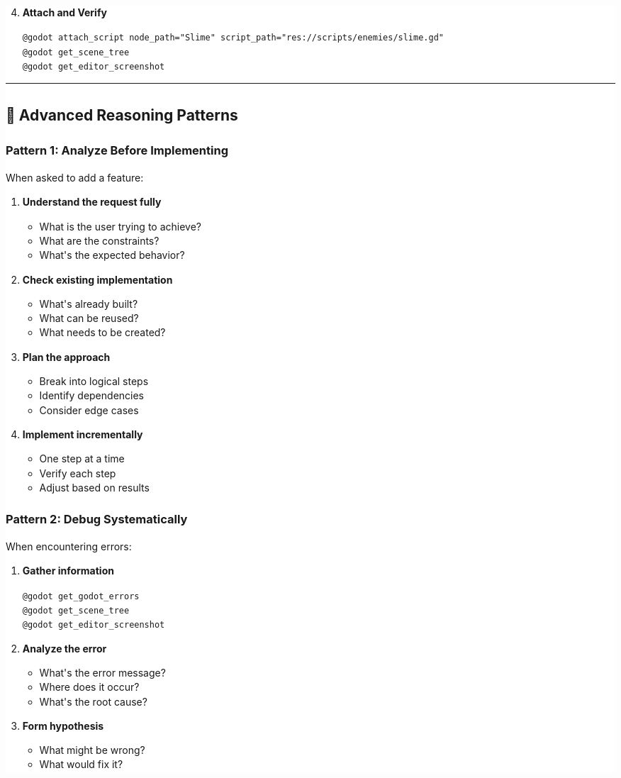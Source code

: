 4. **Attach and Verify**
   ```
   @godot attach_script node_path="Slime" script_path="res://scripts/enemies/slime.gd"
   @godot get_scene_tree
   @godot get_editor_screenshot
   ```

---

## 🧠 Advanced Reasoning Patterns

### Pattern 1: Analyze Before Implementing

When asked to add a feature:

1. **Understand the request fully**
   - What is the user trying to achieve?
   - What are the constraints?
   - What's the expected behavior?

2. **Check existing implementation**
   - What's already built?
   - What can be reused?
   - What needs to be created?

3. **Plan the approach**
   - Break into logical steps
   - Identify dependencies
   - Consider edge cases

4. **Implement incrementally**
   - One step at a time
   - Verify each step
   - Adjust based on results

### Pattern 2: Debug Systematically

When encountering errors:

1. **Gather information**
   ```
   @godot get_godot_errors
   @godot get_scene_tree
   @godot get_editor_screenshot
   ```

2. **Analyze the error**
   - What's the error message?
   - Where does it occur?
   - What's the root cause?

3. **Form hypothesis**
   - What might be wrong?
   - What would fix it?
